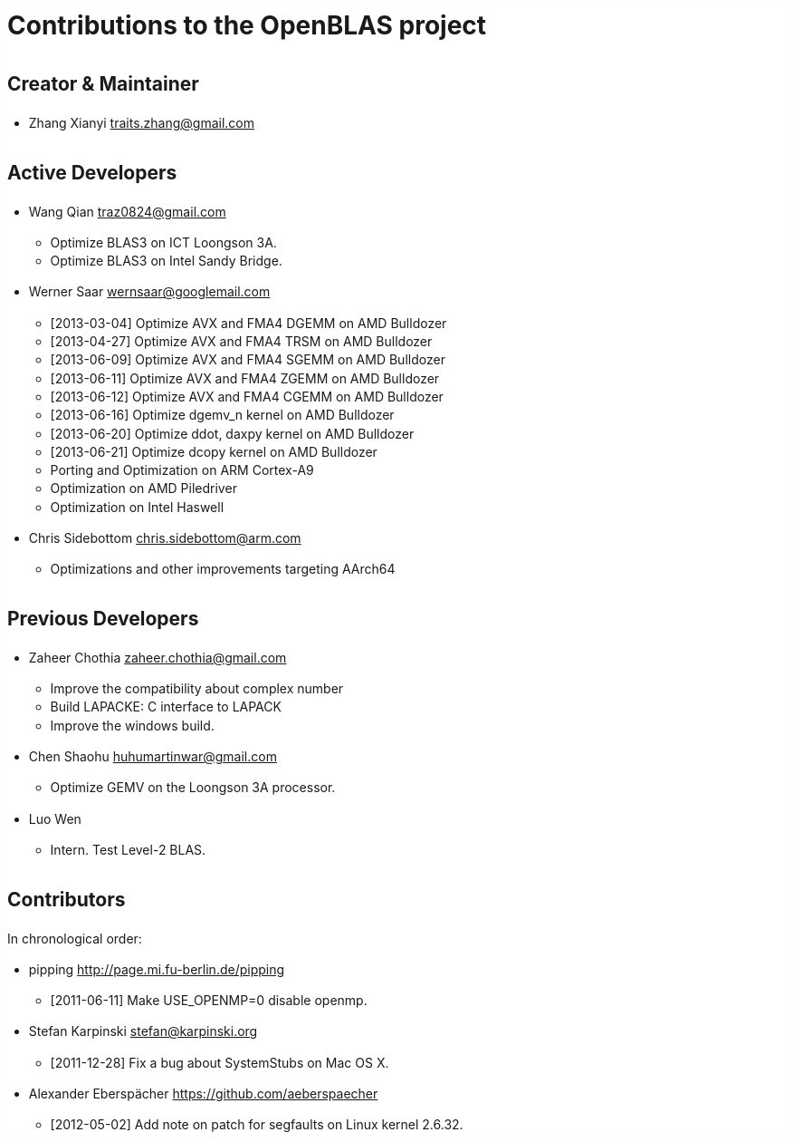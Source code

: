 # Contributions to the OpenBLAS project

## Creator & Maintainer

* Zhang Xianyi <traits.zhang@gmail.com>

## Active Developers

* Wang Qian <traz0824@gmail.com>
  * Optimize BLAS3 on ICT Loongson 3A.
  * Optimize BLAS3 on Intel Sandy Bridge.

* Werner Saar <wernsaar@googlemail.com>
  * [2013-03-04] Optimize AVX and FMA4 DGEMM on AMD Bulldozer
  * [2013-04-27] Optimize AVX and FMA4 TRSM on AMD Bulldozer
  * [2013-06-09] Optimize AVX and FMA4 SGEMM on AMD Bulldozer
  * [2013-06-11] Optimize AVX and FMA4 ZGEMM on AMD Bulldozer
  * [2013-06-12] Optimize AVX and FMA4 CGEMM on AMD Bulldozer
  * [2013-06-16] Optimize dgemv_n kernel on AMD Bulldozer
  * [2013-06-20] Optimize ddot, daxpy kernel on AMD Bulldozer
  * [2013-06-21] Optimize dcopy kernel on AMD Bulldozer
  * Porting and Optimization on ARM Cortex-A9
  * Optimization on AMD Piledriver
  * Optimization on Intel Haswell

* Chris Sidebottom <chris.sidebottom@arm.com>
  * Optimizations and other improvements targeting AArch64

## Previous Developers

* Zaheer Chothia <zaheer.chothia@gmail.com>
  * Improve the compatibility about complex number
  * Build LAPACKE: C interface to LAPACK
  * Improve the windows build.

* Chen Shaohu <huhumartinwar@gmail.com>
  * Optimize GEMV on the Loongson 3A processor.

* Luo Wen
  * Intern. Test Level-2 BLAS.

## Contributors

In chronological order:

* pipping <http://page.mi.fu-berlin.de/pipping>
  * [2011-06-11] Make USE_OPENMP=0 disable openmp.

* Stefan Karpinski <stefan@karpinski.org>
  * [2011-12-28] Fix a bug about SystemStubs on Mac OS X.

* Alexander Eberspächer <https://github.com/aeberspaecher>
  * [2012-05-02] Add note on patch for segfaults on Linux kernel 2.6.32.
